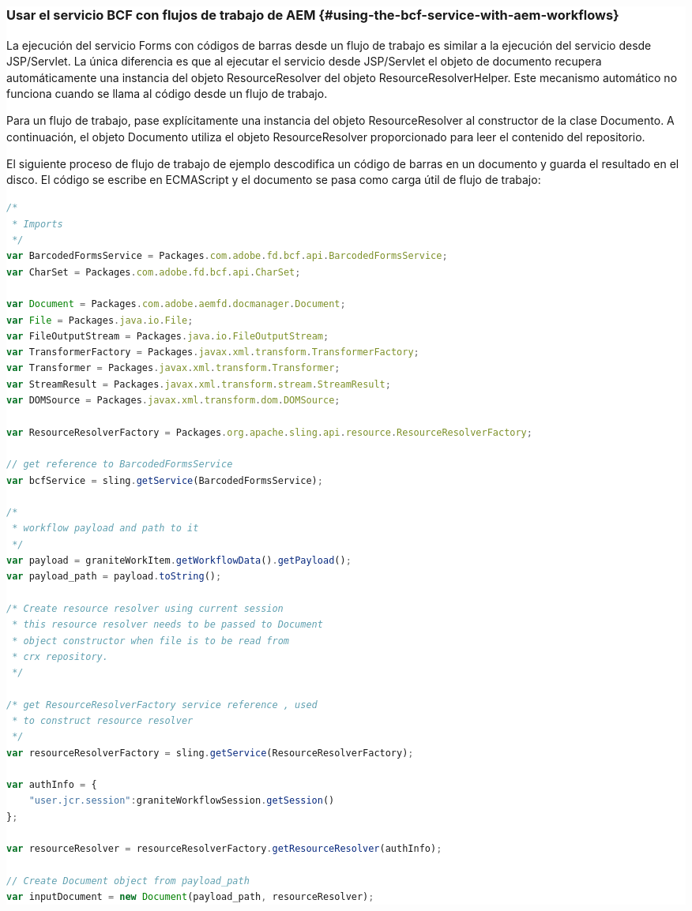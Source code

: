```jsp
```

### Usar el servicio BCF con flujos de trabajo de AEM {#using-the-bcf-service-with-aem-workflows}

La ejecución del servicio Forms con códigos de barras desde un flujo de trabajo es similar a la ejecución del servicio desde JSP/Servlet. La única diferencia es que al ejecutar el servicio desde JSP/Servlet el objeto de documento recupera automáticamente una instancia del objeto ResourceResolver del objeto ResourceResolverHelper. Este mecanismo automático no funciona cuando se llama al código desde un flujo de trabajo.

Para un flujo de trabajo, pase explícitamente una instancia del objeto ResourceResolver al constructor de la clase Documento. A continuación, el objeto Documento utiliza el objeto ResourceResolver proporcionado para leer el contenido del repositorio.

El siguiente proceso de flujo de trabajo de ejemplo descodifica un código de barras en un documento y guarda el resultado en el disco. El código se escribe en ECMAScript y el documento se pasa como carga útil de flujo de trabajo:

```javascript
/*
 * Imports 
 */
var BarcodedFormsService = Packages.com.adobe.fd.bcf.api.BarcodedFormsService;
var CharSet = Packages.com.adobe.fd.bcf.api.CharSet;

var Document = Packages.com.adobe.aemfd.docmanager.Document;
var File = Packages.java.io.File;
var FileOutputStream = Packages.java.io.FileOutputStream;
var TransformerFactory = Packages.javax.xml.transform.TransformerFactory;
var Transformer = Packages.javax.xml.transform.Transformer;
var StreamResult = Packages.javax.xml.transform.stream.StreamResult;
var DOMSource = Packages.javax.xml.transform.dom.DOMSource;

var ResourceResolverFactory = Packages.org.apache.sling.api.resource.ResourceResolverFactory;

// get reference to BarcodedFormsService
var bcfService = sling.getService(BarcodedFormsService);

/*
 * workflow payload and path to it
 */
var payload = graniteWorkItem.getWorkflowData().getPayload();
var payload_path = payload.toString();

/* Create resource resolver using current session 
 * this resource resolver needs to be passed to Document
 * object constructor when file is to be read from 
 * crx repository. 
 */

/* get ResourceResolverFactory service reference , used 
 * to construct resource resolver
 */
var resourceResolverFactory = sling.getService(ResourceResolverFactory);

var authInfo = {
    "user.jcr.session":graniteWorkflowSession.getSession()
};

var resourceResolver = resourceResolverFactory.getResourceResolver(authInfo);

// Create Document object from payload_path 
var inputDocument = new Document(payload_path, resourceResolver);

```